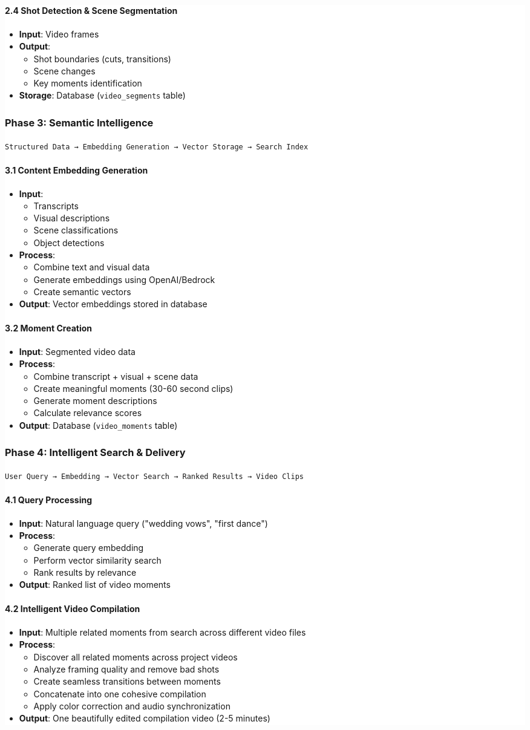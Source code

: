 #### **2.4 Shot Detection & Scene Segmentation**
- **Input**: Video frames
- **Output**:
  - Shot boundaries (cuts, transitions)
  - Scene changes
  - Key moments identification
- **Storage**: Database (`video_segments` table)

### **Phase 3: Semantic Intelligence**
```
Structured Data → Embedding Generation → Vector Storage → Search Index
```

#### **3.1 Content Embedding Generation**
- **Input**: 
  - Transcripts
  - Visual descriptions
  - Scene classifications
  - Object detections
- **Process**: 
  - Combine text and visual data
  - Generate embeddings using OpenAI/Bedrock
  - Create semantic vectors
- **Output**: Vector embeddings stored in database

#### **3.2 Moment Creation**
- **Input**: Segmented video data
- **Process**:
  - Combine transcript + visual + scene data
  - Create meaningful moments (30-60 second clips)
  - Generate moment descriptions
  - Calculate relevance scores
- **Output**: Database (`video_moments` table)

### **Phase 4: Intelligent Search & Delivery**
```
User Query → Embedding → Vector Search → Ranked Results → Video Clips
```

#### **4.1 Query Processing**
- **Input**: Natural language query ("wedding vows", "first dance")
- **Process**:
  - Generate query embedding
  - Perform vector similarity search
  - Rank results by relevance
- **Output**: Ranked list of video moments

#### **4.2 Intelligent Video Compilation**
- **Input**: Multiple related moments from search across different video files
- **Process**:
  - Discover all related moments across project videos
  - Analyze framing quality and remove bad shots
  - Create seamless transitions between moments
  - Concatenate into one cohesive compilation
  - Apply color correction and audio synchronization
- **Output**: One beautifully edited compilation video (2-5 minutes)
